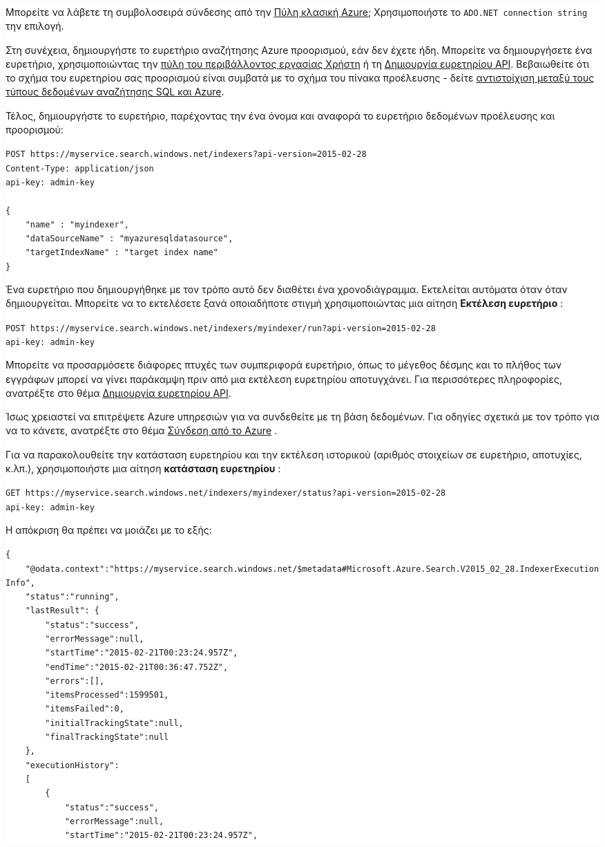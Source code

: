 
Μπορείτε να λάβετε τη συμβολοσειρά σύνδεσης από την [Πύλη κλασική Azure](https://portal.azure.com); Χρησιμοποιήστε το `ADO.NET connection string` την επιλογή.

Στη συνέχεια, δημιουργήστε το ευρετήριο αναζήτησης Azure προορισμού, εάν δεν έχετε ήδη. Μπορείτε να δημιουργήσετε ένα ευρετήριο, χρησιμοποιώντας την [πύλη του περιβάλλοντος εργασίας Χρήστη](https://portal.azure.com) ή τη [Δημιουργία ευρετηρίου API](https://msdn.microsoft.com/library/azure/dn798941.aspx). Βεβαιωθείτε ότι το σχήμα του ευρετηρίου σας προορισμού είναι συμβατά με το σχήμα του πίνακα προέλευσης - δείτε [αντιστοίχιση μεταξύ τους τύπους δεδομένων αναζήτησης SQL και Azure](#TypeMapping).

Τέλος, δημιουργήστε το ευρετήριο, παρέχοντας την ένα όνομα και αναφορά το ευρετήριο δεδομένων προέλευσης και προορισμού:

    POST https://myservice.search.windows.net/indexers?api-version=2015-02-28 
    Content-Type: application/json
    api-key: admin-key
    
    { 
        "name" : "myindexer",
        "dataSourceName" : "myazuresqldatasource",
        "targetIndexName" : "target index name"
    }

Ένα ευρετήριο που δημιουργήθηκε με τον τρόπο αυτό δεν διαθέτει ένα χρονοδιάγραμμα. Εκτελείται αυτόματα όταν όταν δημιουργείται. Μπορείτε να το εκτελέσετε ξανά οποιαδήποτε στιγμή χρησιμοποιώντας μια αίτηση **Εκτέλεση ευρετήριο** :

    POST https://myservice.search.windows.net/indexers/myindexer/run?api-version=2015-02-28 
    api-key: admin-key

Μπορείτε να προσαρμόσετε διάφορες πτυχές των συμπεριφορά ευρετήριο, όπως το μέγεθος δέσμης και το πλήθος των εγγράφων μπορεί να γίνει παράκαμψη πριν από μια εκτέλεση ευρετηρίου αποτυγχάνει. Για περισσότερες πληροφορίες, ανατρέξτε στο θέμα [Δημιουργία ευρετηρίου API](https://msdn.microsoft.com/library/azure/dn946899.aspx).
 
Ίσως χρειαστεί να επιτρέψετε Azure υπηρεσιών για να συνδεθείτε με τη βάση δεδομένων. Για οδηγίες σχετικά με τον τρόπο για να το κάνετε, ανατρέξτε στο θέμα [Σύνδεση από το Azure](https://msdn.microsoft.com/library/azure/ee621782.aspx#ConnectingFromAzure) .

Για να παρακολουθείτε την κατάσταση ευρετηρίου και την εκτέλεση ιστορικού (αριθμός στοιχείων σε ευρετήριο, αποτυχίες, κ.λπ.), χρησιμοποιήστε μια αίτηση **κατάσταση ευρετηρίου** : 

    GET https://myservice.search.windows.net/indexers/myindexer/status?api-version=2015-02-28 
    api-key: admin-key

Η απόκριση θα πρέπει να μοιάζει με το εξής: 

    {
        "@odata.context":"https://myservice.search.windows.net/$metadata#Microsoft.Azure.Search.V2015_02_28.IndexerExecutionInfo",
        "status":"running",
        "lastResult": {
            "status":"success",
            "errorMessage":null,
            "startTime":"2015-02-21T00:23:24.957Z",
            "endTime":"2015-02-21T00:36:47.752Z",
            "errors":[],
            "itemsProcessed":1599501,
            "itemsFailed":0,
            "initialTrackingState":null,
            "finalTrackingState":null 
        },
        "executionHistory":
        [
            {
                "status":"success",
                "errorMessage":null,
                "startTime":"2015-02-21T00:23:24.957Z",